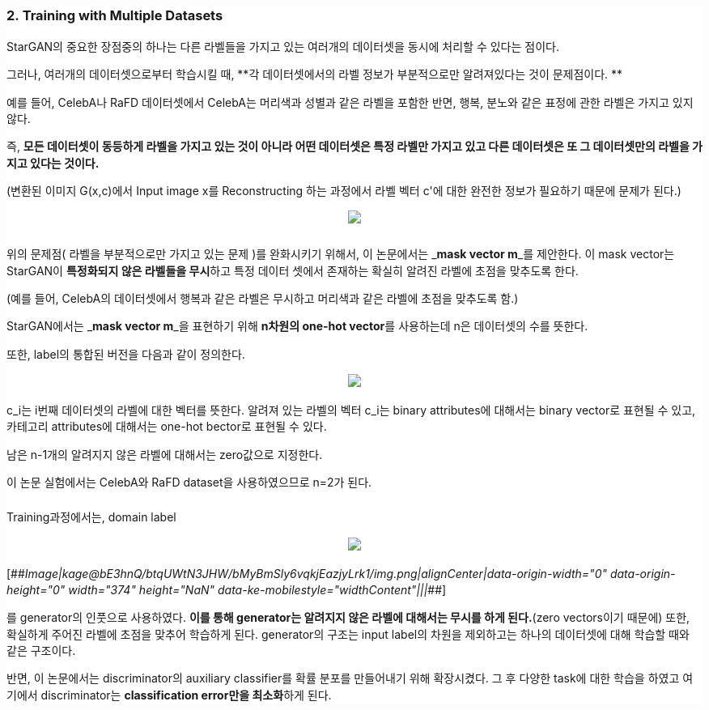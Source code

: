 ### **2. Training with Multiple Datasets**

StarGAN의 중요한 장점중의 하나는 다른 라벨들을 가지고 있는 여러개의 데이터셋을 동시에 처리할 수 있다는 점이다.

그러나, 여러개의 데이터셋으로부터 학습시킬 때, **각 데이터셋에서의 라벨 정보가 부분적으로만 알려져있다는 것이 문제점이다. **

예를 들어, CelebA나 RaFD 데이터셋에서 CelebA는 머리색과 성별과 같은 라벨을 포함한 반면, 행복, 분노와 같은 표정에 관한 라벨은 가지고 있지 않다.

즉, **모든 데이터셋이 동등하게 라벨을 가지고 있는 것이 아니라 어떤 데이터셋은 특정 라벨만 가지고 있고 다른 데이터셋은 또 그 데이터셋만의 라벨을 가지고 있다는 것이다.**

(변환된 이미지 G(x,c)에서 Input image x를 Reconstructing 하는 과정에서 라벨 벡터 c'에 대한 완전한 정보가 필요하기 때문에 문제가 된다.)


<p align="center">
  <img src="https://img1.daumcdn.net/thumb/R1280x0/?scode=mtistory2&fname=https%3A%2F%2Fblog.kakaocdn.net%2Fdn%2FbLvujA%2FbtqU0ygxmCi%2FTwvIKjAFhKFAekFQapleQk%2Fimg.png" />
</p>


### **<Mask vector>**

위의 문제점( 라벨을 부분적으로만 가지고 있는 문제 )를 완화시키기 위해서, 이 논문에서는 _**mask vector m**_를 제안한다. 이 mask vector는 StarGAN이 **특정화되지 않은 라벨들을 무시**하고 특정 데이터 셋에서 존재하는 확실히 알려진 라벨에 초점을 맞추도록 한다.

(예를 들어, CelebA의 데이터셋에서 행복과 같은 라벨은 무시하고 머리색과 같은 라벨에 초점을 맞추도록 함.)

StarGAN에서는 _**mask vector m**_을 표현하기 위해 **n차원의 one-hot vector**를 사용하는데 n은 데이터셋의 수를 뜻한다.

또한, label의 통합된 버전을 다음과 같이 정의한다.


<p align="center">
  <img src="https://img1.daumcdn.net/thumb/R1280x0/?scode=mtistory2&fname=https%3A%2F%2Fblog.kakaocdn.net%2Fdn%2FdGJiEw%2FbtqURvfaThi%2FBgCyeZ8Kq6AMl6rlmxGbY0%2Fimg.png" />
</p>



c\_i는 i번째 데이터셋의 라벨에 대한 벡터를 뜻한다. 알려져 있는 라벨의 벡터 c\_i는 binary attributes에 대해서는 binary vector로 표현될 수 있고, 카테고리 attributes에 대해서는 one-hot bector로 표현될 수 있다. 

남은 n-1개의 알려지지 않은 라벨에 대해서는 zero값으로 지정한다. 

이 논문 실험에서는 CelebA와 RaFD dataset을 사용하였으므로 n=2가 된다.

### **<Training Strategy>**

Training과정에서는, domain label


<p align="center">
  <img src="https://img1.daumcdn.net/thumb/R1280x0/?scode=mtistory2&fname=https%3A%2F%2Fblog.kakaocdn.net%2Fdn%2FefaTkC%2FbtqU0xIF9Vm%2FFgxbHTTHrqsAhuwSbkKZY0%2Fimg.png" />
</p>

[##_Image|kage@bE3hnQ/btqUWtN3JHW/bMyBmSly6vqkjEazjyLrk1/img.png|alignCenter|data-origin-width="0" data-origin-height="0" width="374" height="NaN" data-ke-mobilestyle="widthContent"|||_##]

를 generator의 인풋으로 사용하였다. **이를 통해 generator는 알려지지 않은 라벨에 대해서는 무시를 하게 된다.**(zero vectors이기 때문에) 또한, 확실하게 주어진 라벨에 초점을 맞추어 학습하게 된다. generator의 구조는 input label의 차원을 제외하고는 하나의 데이터셋에 대해 학습할 때와 같은 구조이다. 

반면, 이 논문에서는 discriminator의 auxiliary classifier를 확률 분포를 만들어내기 위해 확장시켰다. 그 후 다양한 task에 대한 학습을 하였고 여기에서 discriminator는 **classification error만을 최소화**하게 된다.
